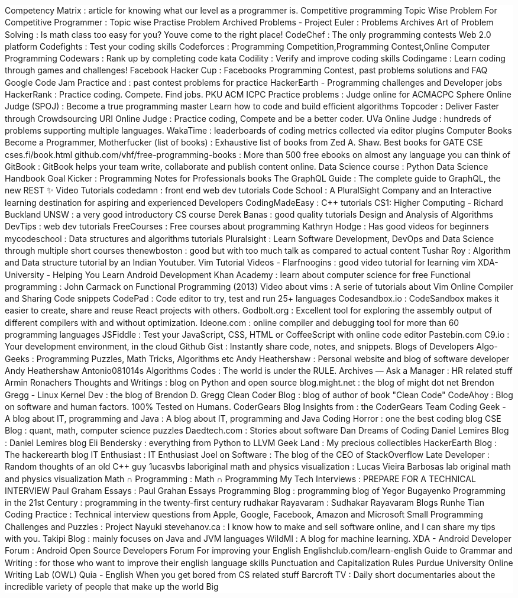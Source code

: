 Competency Matrix : article for knowing what our level as a programmer is. Competitive programming Topic Wise Problem For Competitive Programmer : Topic wise Practise Problem Archived Problems - Project Euler : Problems Archives Art of Problem Solving : Is math class too easy for you? Youve come to the right place! CodeChef : The only programming contests Web 2.0 platform Codefights : Test your coding skills Codeforces : Programming Competition,Programming Contest,Online Computer Programming Codewars : Rank up by completing code kata Codility : Verify and improve coding skills Codingame : Learn coding through games and challenges! Facebook Hacker Cup : Facebooks Programming Contest, past problems solutions and FAQ Google Code Jam Practice and : past contest problems for practice HackerEarth - Programming challenges and Developer jobs HackerRank : Practice coding. Compete. Find jobs. PKU ACM ICPC Practice problems : Judge online for ACMACPC Sphere Online Judge (SPOJ) : Become a true programming master Learn how to code and build efficient algorithms Topcoder : Deliver Faster through Crowdsourcing URI Online Judge : Practice coding, Compete and be a better coder. UVa Online Judge : hundreds of problems supporting multiple languages. WakaTime : leaderboards of coding metrics collected via editor plugins Computer Books Become a Programmer, Motherfucker (list of books) : Exhaustive list of books from Zed A. Shaw. Best books for GATE CSE cses.fi/book.html github.com/vhf/free-programming-books : More than 500 free ebooks on almost any language you can think of GitBook : GitBook helps your team write, collaborate and publish content online. Data Science course : Python Data Science Handbook Goal Kicker : Programming Notes for Professionals books The GraphQL Guide : The complete guide to GraphQL, the new REST ✨ Video Tutorials codedamn : front end web dev tutorials Code School : A PluralSight Company and an Interactive learning destination for aspiring and experienced Developers CodingMadeEasy : C++ tutorials CS1: Higher Computing - Richard Buckland UNSW : a very good introductory CS course Derek Banas : good quality tutorials Design and Analysis of Algorithms DevTips : web dev tutorials FreeCourses : Free courses about programming Kathryn Hodge : Has good videos for beginners mycodeschool : Data structures and algorithms tutorials Pluralsight : Learn Software Development, DevOps and Data Science through multiple short courses thenewboston : good but with too much talk as compared to actual content Tushar Roy : Algorithm and Data structure tutorial by an Indian Youtuber. Vim Tutorial Videos - Flarfnoogins : good video tutorial for learning vim XDA-University - Helping You Learn Android Development Khan Academy : learn about computer science for free Functional programming : John Carmack on Functional Programming (2013) Video about vims : A serie of tutorials about Vim Online Compiler and Sharing Code snippets CodePad : Code editor to try, test and run 25+ languages Codesandbox.io : CodeSandbox makes it easier to create, share and reuse React projects with others. Godbolt.org : Excellent tool for exploring the assembly output of different compilers with and without optimization. Ideone.com : online compiler and debugging tool for more than 60 programming languages JSFiddle : Test your JavaScript, CSS, HTML or CoffeeScript with online code editor Pastebin.com C9.io : Your development environment, in the cloud Github Gist : Instantly share code, notes, and snippets. Blogs of Developers Algo-Geeks : Programming Puzzles, Math Tricks, Algorithms etc Andy Heathershaw : Personal website and blog of software developer Andy Heathershaw Antonio081014s Algorithms Codes : The world is under the RULE. Archives — Ask a Manager : HR related stuff Armin Ronachers Thoughts and Writings : blog on Python and open source blog.might.net : the blog of might dot net Brendon Gregg - Linux Kernel Dev : the blog of Brendon D. Gregg Clean Coder Blog : blog of author of book "Clean Code" CodeAhoy : Blog on software and human factors. 100% Tested on Humans. CoderGears Blog Insights from : the CoderGears Team Coding Geek - A blog about IT, programming and Java : A blog about IT, programming and Java Coding Horror : one the best coding blog CSE Blog : quant, math, computer science puzzles Daedtech.com : Stories about software Dan Dreams of Coding Daniel Lemires Blog : Daniel Lemires blog Eli Bendersky : everything from Python to LLVM Geek Land : My precious collectibles HackerEarth Blog : The hackerearth blog IT Enthusiast : IT Enthusiast Joel on Software : The blog of the CEO of StackOverflow Late Developer : Random thoughts of an old C++ guy 1ucasvbs laboriginal math and physics visualization : Lucas Vieira Barbosas lab original math and physics visualization Math ∩ Programming : Math ∩ Programming My Tech Interviews : PREPARE FOR A TECHNICAL INTERVIEW Paul Graham Essays : Paul Grahan Essays Programming Blog : programming blog of Yegor Bugayenko Programming in the 21st Century : programming in the twenty-first century rudhakar Rayavaram : Sudhakar Rayavaram Blogs Runhe Tian Coding Practice : Technical interview questions from Apple, Google, Facebook, Amazon and Microsoft Small Programming Challenges and Puzzles : Project Nayuki stevehanov.ca : I know how to make and sell software online, and I can share my tips with you. Takipi Blog : mainly focuses on Java and JVM languages WildMl : A blog for machine learning. XDA - Android Developer Forum : Android Open Source Developers Forum For improving your English Englishclub.com/learn-english Guide to Grammar and Writing : for those who want to improve their english language skills Punctuation and Capitalization Rules Purdue University Online Writing Lab (OWL) Quia - English When you get bored from CS related stuff Barcroft TV : Daily short documentaries about the incredible variety of people that make up the world Big